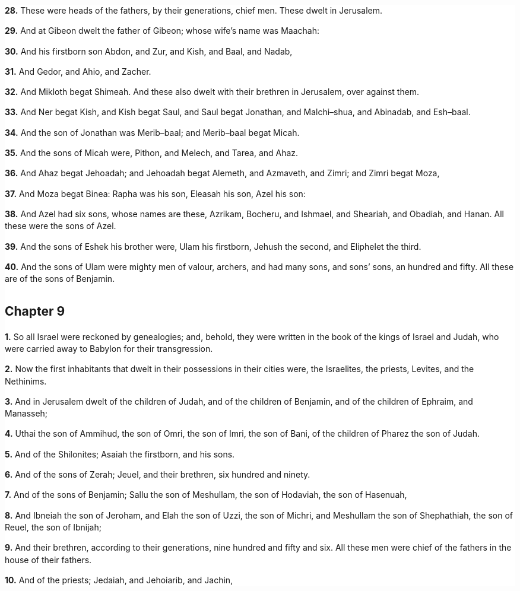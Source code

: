 **28.** These were heads of the fathers, by their generations, chief men. These dwelt in Jerusalem. 

**29.** And at Gibeon dwelt the father of Gibeon; whose wife’s name was Maachah: 

**30.** And his firstborn son Abdon, and Zur, and Kish, and Baal, and Nadab, 

**31.** And Gedor, and Ahio, and Zacher. 

**32.** And Mikloth begat Shimeah. And these also dwelt with their brethren in Jerusalem, over against them. 

**33.** And Ner begat Kish, and Kish begat Saul, and Saul begat Jonathan, and Malchi–shua, and Abinadab, and Esh–baal. 

**34.** And the son of Jonathan was Merib–baal; and Merib–baal begat Micah. 

**35.** And the sons of Micah were, Pithon, and Melech, and Tarea, and Ahaz. 

**36.** And Ahaz begat Jehoadah; and Jehoadah begat Alemeth, and Azmaveth, and Zimri; and Zimri begat Moza, 

**37.** And Moza begat Binea: Rapha was his son, Eleasah his son, Azel his son: 

**38.** And Azel had six sons, whose names are these, Azrikam, Bocheru, and Ishmael, and Sheariah, and Obadiah, and Hanan. All these were the sons of Azel. 

**39.** And the sons of Eshek his brother were, Ulam his firstborn, Jehush the second, and Eliphelet the third. 

**40.** And the sons of Ulam were mighty men of valour, archers, and had many sons, and sons’ sons, an hundred and fifty. All these are of the sons of Benjamin. 

## Chapter 9

**1.** So all Israel were reckoned by genealogies; and, behold, they were written in the book of the kings of Israel and Judah, who were carried away to Babylon for their transgression. 

**2.** Now the first inhabitants that dwelt in their possessions in their cities were, the Israelites, the priests, Levites, and the Nethinims. 

**3.** And in Jerusalem dwelt of the children of Judah, and of the children of Benjamin, and of the children of Ephraim, and Manasseh; 

**4.** Uthai the son of Ammihud, the son of Omri, the son of Imri, the son of Bani, of the children of Pharez the son of Judah. 

**5.** And of the Shilonites; Asaiah the firstborn, and his sons. 

**6.** And of the sons of Zerah; Jeuel, and their brethren, six hundred and ninety. 

**7.** And of the sons of Benjamin; Sallu the son of Meshullam, the son of Hodaviah, the son of Hasenuah, 

**8.** And Ibneiah the son of Jeroham, and Elah the son of Uzzi, the son of Michri, and Meshullam the son of Shephathiah, the son of Reuel, the son of Ibnijah; 

**9.** And their brethren, according to their generations, nine hundred and fifty and six. All these men were chief of the fathers in the house of their fathers. 

**10.** And of the priests; Jedaiah, and Jehoiarib, and Jachin, 
